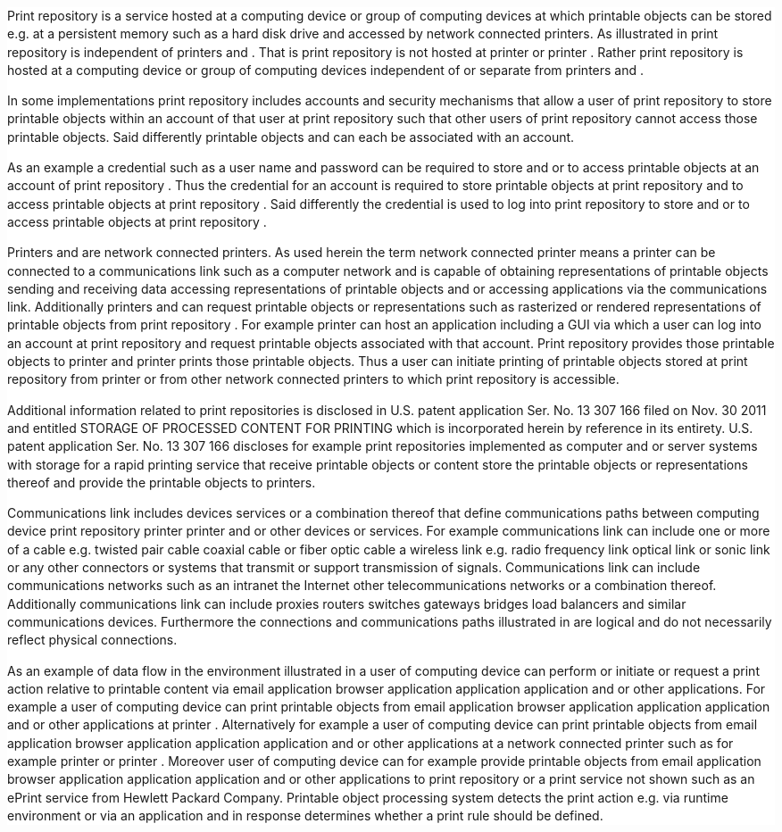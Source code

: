 Print repository is a service hosted at a computing device or group of computing devices at which printable objects can be stored e.g. at a persistent memory such as a hard disk drive and accessed by network connected printers. As illustrated in print repository is independent of printers and . That is print repository is not hosted at printer or printer . Rather print repository is hosted at a computing device or group of computing devices independent of or separate from printers and .

In some implementations print repository includes accounts and security mechanisms that allow a user of print repository to store printable objects within an account of that user at print repository such that other users of print repository cannot access those printable objects. Said differently printable objects and can each be associated with an account.

As an example a credential such as a user name and password can be required to store and or to access printable objects at an account of print repository . Thus the credential for an account is required to store printable objects at print repository and to access printable objects at print repository . Said differently the credential is used to log into print repository to store and or to access printable objects at print repository .

Printers and are network connected printers. As used herein the term network connected printer means a printer can be connected to a communications link such as a computer network and is capable of obtaining representations of printable objects sending and receiving data accessing representations of printable objects and or accessing applications via the communications link. Additionally printers and can request printable objects or representations such as rasterized or rendered representations of printable objects from print repository . For example printer can host an application including a GUI via which a user can log into an account at print repository and request printable objects associated with that account. Print repository provides those printable objects to printer and printer prints those printable objects. Thus a user can initiate printing of printable objects stored at print repository from printer or from other network connected printers to which print repository is accessible.

Additional information related to print repositories is disclosed in U.S. patent application Ser. No. 13 307 166 filed on Nov. 30 2011 and entitled STORAGE OF PROCESSED CONTENT FOR PRINTING which is incorporated herein by reference in its entirety. U.S. patent application Ser. No. 13 307 166 discloses for example print repositories implemented as computer and or server systems with storage for a rapid printing service that receive printable objects or content store the printable objects or representations thereof and provide the printable objects to printers.

Communications link includes devices services or a combination thereof that define communications paths between computing device print repository printer printer and or other devices or services. For example communications link can include one or more of a cable e.g. twisted pair cable coaxial cable or fiber optic cable a wireless link e.g. radio frequency link optical link or sonic link or any other connectors or systems that transmit or support transmission of signals. Communications link can include communications networks such as an intranet the Internet other telecommunications networks or a combination thereof. Additionally communications link can include proxies routers switches gateways bridges load balancers and similar communications devices. Furthermore the connections and communications paths illustrated in are logical and do not necessarily reflect physical connections.

As an example of data flow in the environment illustrated in a user of computing device can perform or initiate or request a print action relative to printable content via email application browser application application application and or other applications. For example a user of computing device can print printable objects from email application browser application application application and or other applications at printer . Alternatively for example a user of computing device can print printable objects from email application browser application application application and or other applications at a network connected printer such as for example printer or printer . Moreover user of computing device can for example provide printable objects from email application browser application application application and or other applications to print repository or a print service not shown such as an ePrint service from Hewlett Packard Company. Printable object processing system detects the print action e.g. via runtime environment or via an application and in response determines whether a print rule should be defined.
